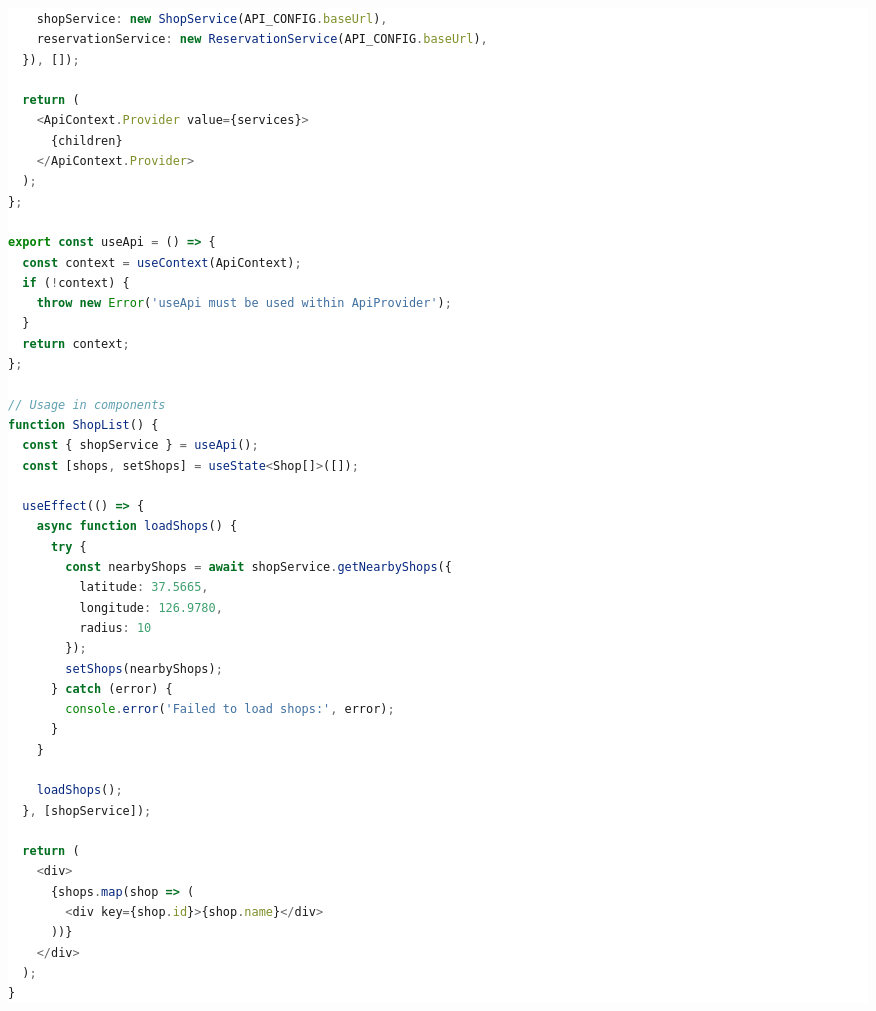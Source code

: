 ```typescript
    shopService: new ShopService(API_CONFIG.baseUrl),
    reservationService: new ReservationService(API_CONFIG.baseUrl),
  }), []);

  return (
    <ApiContext.Provider value={services}>
      {children}
    </ApiContext.Provider>
  );
};

export const useApi = () => {
  const context = useContext(ApiContext);
  if (!context) {
    throw new Error('useApi must be used within ApiProvider');
  }
  return context;
};

// Usage in components
function ShopList() {
  const { shopService } = useApi();
  const [shops, setShops] = useState<Shop[]>([]);

  useEffect(() => {
    async function loadShops() {
      try {
        const nearbyShops = await shopService.getNearbyShops({
          latitude: 37.5665,
          longitude: 126.9780,
          radius: 10
        });
        setShops(nearbyShops);
      } catch (error) {
        console.error('Failed to load shops:', error);
      }
    }

    loadShops();
  }, [shopService]);

  return (
    <div>
      {shops.map(shop => (
        <div key={shop.id}>{shop.name}</div>
      ))}
    </div>
  );
}
```
